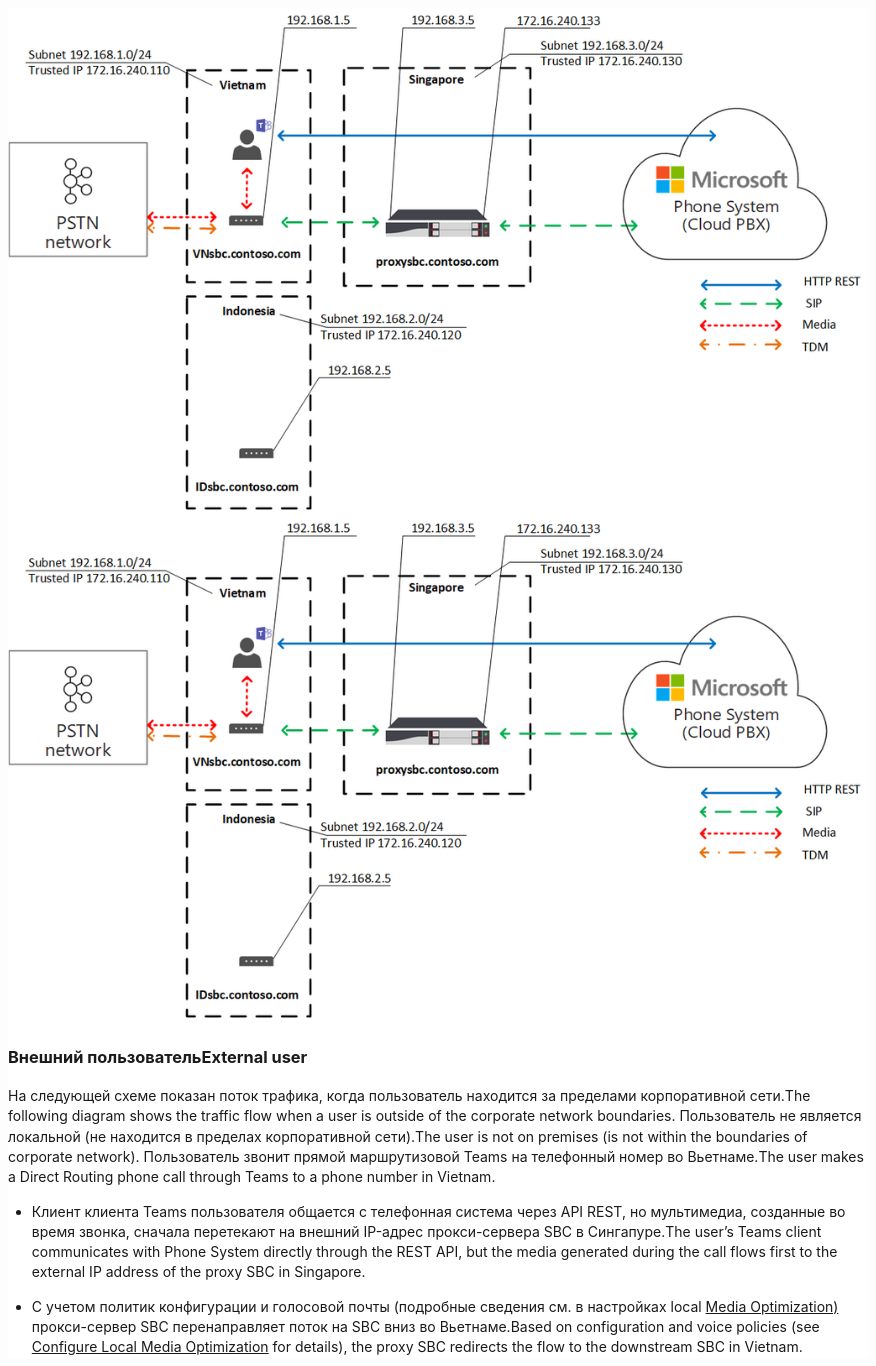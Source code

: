 <span data-ttu-id="2d9df-239">![Схема, показывающая локализованную оптимизацию потока трафика](media/direct-routing-media-op-3.png "Поток трафика при прокси-сервере SBC с подключенными SBCs для потокового подключения, когда пользователь находится в домашней сети")</span><span class="sxs-lookup"><span data-stu-id="2d9df-239">![Diagram showing traffic flow Local Media Optimization](media/direct-routing-media-op-3.png "Traffic flow in case of proxy SBC with connected downstream SBCs when user is in the “home” network")</span></span>

### <a name="external-user"></a><span data-ttu-id="2d9df-240">Внешний пользователь</span><span class="sxs-lookup"><span data-stu-id="2d9df-240">External user</span></span>

<span data-ttu-id="2d9df-241">На следующей схеме показан поток трафика, когда пользователь находится за пределами корпоративной сети.</span><span class="sxs-lookup"><span data-stu-id="2d9df-241">The following diagram shows the traffic flow when a user is outside of the corporate network boundaries.</span></span> <span data-ttu-id="2d9df-242">Пользователь не является локальной (не находится в пределах корпоративной сети).</span><span class="sxs-lookup"><span data-stu-id="2d9df-242">The user is not on premises (is not within the boundaries of corporate network).</span></span> <span data-ttu-id="2d9df-243">Пользователь звонит прямой маршрутизовой Teams на телефонный номер во Вьетнаме.</span><span class="sxs-lookup"><span data-stu-id="2d9df-243">The user makes a Direct Routing phone call through Teams to a phone number in Vietnam.</span></span> 

- <span data-ttu-id="2d9df-244">Клиент клиента Teams пользователя общается с телефонная система через API REST, но мультимедиа, созданные во время звонка, сначала перетекают на внешний IP-адрес прокси-сервера SBC в Сингапуре.</span><span class="sxs-lookup"><span data-stu-id="2d9df-244">The user’s Teams client communicates with Phone System directly through the REST API, but the  media generated during the call flows first to the external IP address of the proxy SBC in Singapore.</span></span> 

- <span data-ttu-id="2d9df-245">С учетом политик конфигурации и голосовой почты (подробные сведения см. в настройках local [Media Optimization)](direct-routing-media-optimization-configure.md) прокси-сервер SBC перенаправляет поток на SBC вниз во Вьетнаме.</span><span class="sxs-lookup"><span data-stu-id="2d9df-245">Based on configuration and voice policies (see [Configure Local Media Optimization](direct-routing-media-optimization-configure.md) for details), the proxy SBC redirects the flow to the downstream SBC in Vietnam.</span></span> 
